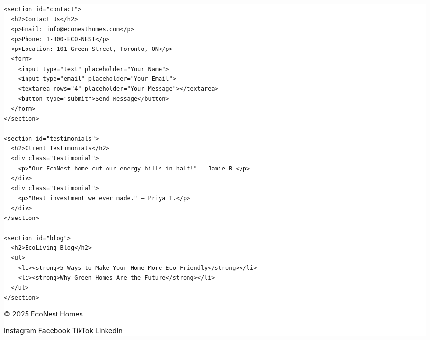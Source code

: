     <section id="contact">
      <h2>Contact Us</h2>
      <p>Email: info@econesthomes.com</p>
      <p>Phone: 1-800-ECO-NEST</p>
      <p>Location: 101 Green Street, Toronto, ON</p>
      <form>
        <input type="text" placeholder="Your Name">
        <input type="email" placeholder="Your Email">
        <textarea rows="4" placeholder="Your Message"></textarea>
        <button type="submit">Send Message</button>
      </form>
    </section>

    <section id="testimonials">
      <h2>Client Testimonials</h2>
      <div class="testimonial">
        <p>"Our EcoNest home cut our energy bills in half!" – Jamie R.</p>
      </div>
      <div class="testimonial">
        <p>"Best investment we ever made." – Priya T.</p>
      </div>
    </section>

    <section id="blog">
      <h2>EcoLiving Blog</h2>
      <ul>
        <li><strong>5 Ways to Make Your Home More Eco-Friendly</strong></li>
        <li><strong>Why Green Homes Are the Future</strong></li>
      </ul>
    </section>
  </div>

  <footer>
    <p>&copy; 2025 EcoNest Homes</p>
    <div class="social-icons">
      <a href="#">Instagram</a>
      <a href="#">Facebook</a>
      <a href="#">TikTok</a>
      <a href="#">LinkedIn</a>
    </div>
  </footer>
</body>
</html>
